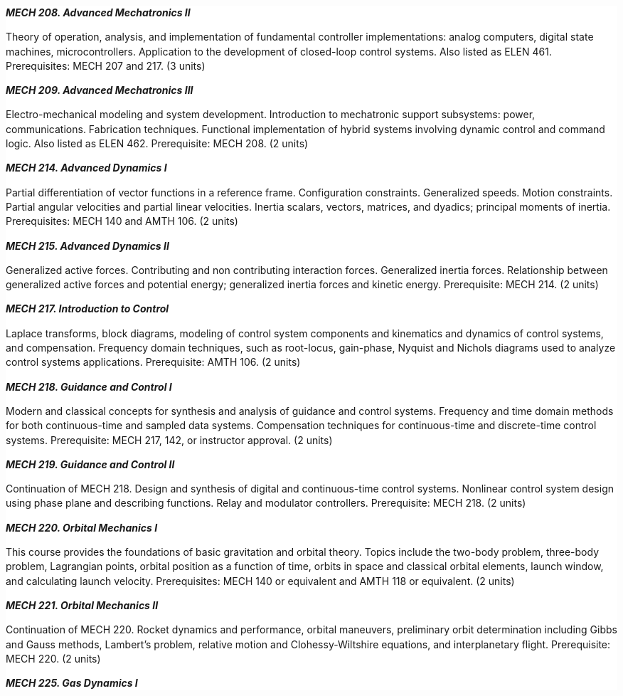 _**MECH 208. Advanced Mechatronics II**_

Theory of operation, analysis, and implementation of fundamental controller implementations: analog computers, digital state machines, microcontrollers. Application to the development of closed-loop control systems. Also listed as ELEN 461. Prerequisites: MECH 207 and 217. \(3 units\)

_**MECH 209. Advanced Mechatronics III**_

Electro-mechanical modeling and system development. Introduction to mechatronic support subsystems: power, communications. Fabrication techniques. Functional implementation of hybrid systems involving dynamic control and command logic. Also listed as ELEN 462. Prerequisite: MECH 208. \(2 units\)

_**MECH 214. Advanced Dynamics I**_

Partial differentiation of vector functions in a reference frame. Configuration constraints. Generalized speeds. Motion constraints. Partial angular velocities and partial linear velocities. Inertia scalars, vectors, matrices, and dyadics; principal moments of inertia. Prerequisites: MECH 140 and AMTH 106. \(2 units\)

_**MECH 215. Advanced Dynamics II**_

Generalized active forces. Contributing and non contributing interaction forces. Generalized inertia forces. Relationship between generalized active forces and potential energy; generalized inertia forces and kinetic energy. Prerequisite: MECH 214. \(2 units\)

_**MECH 217. Introduction to Control**_

Laplace transforms, block diagrams, modeling of control system components and kinematics and dynamics of control systems, and compensation. Frequency domain techniques, such as root-locus, gain-phase, Nyquist and Nichols diagrams used to analyze control systems applications. Prerequisite: AMTH 106. \(2 units\)

_**MECH 218. Guidance and Control I**_

Modern and classical concepts for synthesis and analysis of guidance and control systems. Frequency and time domain methods for both continuous-time and sampled data systems. Compensation techniques for continuous-time and discrete-time control systems. Prerequisite: MECH 217, 142, or instructor approval. \(2 units\)

_**MECH 219. Guidance and Control II**_

Continuation of MECH 218. Design and synthesis of digital and continuous-time control systems. Nonlinear control system design using phase plane and describing functions. Relay and modulator controllers. Prerequisite: MECH 218. \(2 units\)

_**MECH 220. Orbital Mechanics I**_

This course provides the foundations of basic gravitation and orbital theory. Topics include the two-body problem, three-body problem, Lagrangian points, orbital position as a function of time, orbits in space and classical orbital elements, launch window, and calculating launch velocity. Prerequisites: MECH 140 or equivalent and AMTH 118 or equivalent. \(2 units\)

_**MECH 221. Orbital Mechanics II**_

Continuation of MECH 220. Rocket dynamics and performance, orbital maneuvers, preliminary orbit determination including Gibbs and Gauss methods, Lambert’s problem, relative motion and Clohessy-Wiltshire equations, and interplanetary flight. Prerequisite: MECH 220. \(2 units\)

_**MECH 225. Gas Dynamics I**_
